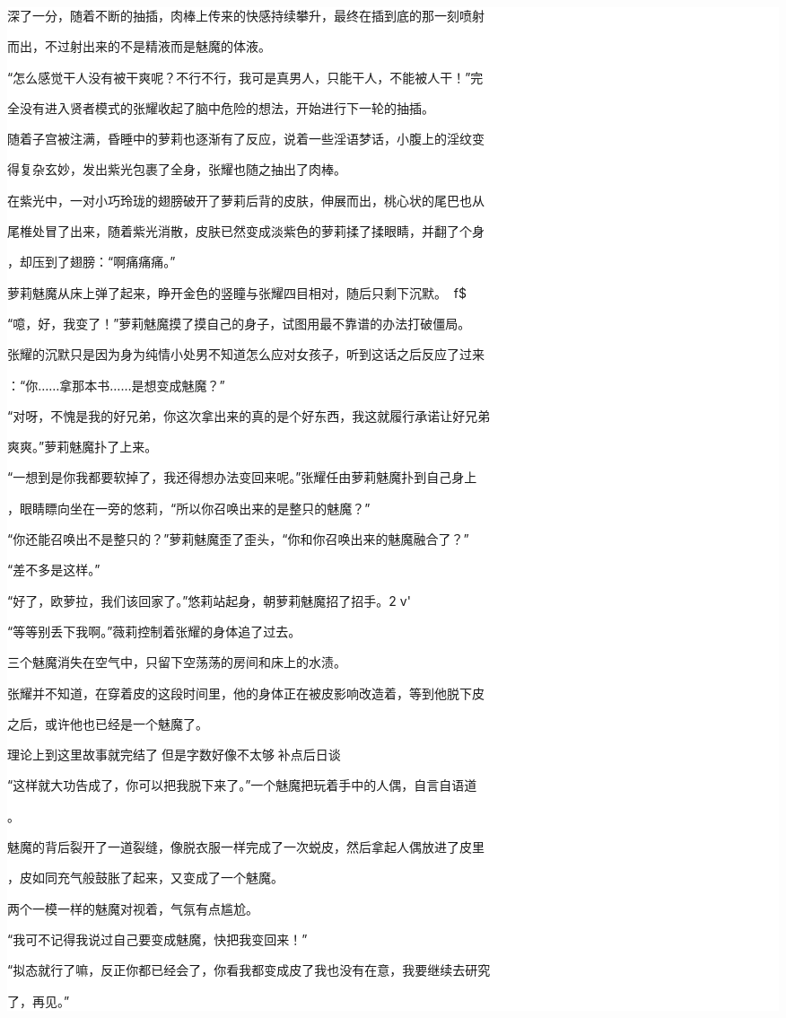 深了一分，随着不断的抽插，肉棒上传来的快感持续攀升，最终在插到底的那一刻喷射

而出，不过射出来的不是精液而是魅魔的体液。

“怎么感觉干人没有被干爽呢？不行不行，我可是真男人，只能干人，不能被人干！”完

全没有进入贤者模式的张耀收起了脑中危险的想法，开始进行下一轮的抽插。

随着子宫被注满，昏睡中的萝莉也逐渐有了反应，说着一些淫语梦话，小腹上的淫纹变

得复杂玄妙，发出紫光包裹了全身，张耀也随之抽出了肉棒。

在紫光中，一对小巧玲珑的翅膀破开了萝莉后背的皮肤，伸展而出，桃心状的尾巴也从

尾椎处冒了出来，随着紫光消散，皮肤已然变成淡紫色的萝莉揉了揉眼睛，并翻了个身

，却压到了翅膀：“啊痛痛痛。”

萝莉魅魔从床上弹了起来，睁开金色的竖瞳与张耀四目相对，随后只剩下沉默。  f$

“噫，好，我变了！”萝莉魅魔摸了摸自己的身子，试图用最不靠谱的办法打破僵局。

张耀的沉默只是因为身为纯情小处男不知道怎么应对女孩子，听到这话之后反应了过来

：“你……拿那本书……是想变成魅魔？”

“对呀，不愧是我的好兄弟，你这次拿出来的真的是个好东西，我这就履行承诺让好兄弟

爽爽。”萝莉魅魔扑了上来。

“一想到是你我都要软掉了，我还得想办法变回来呢。”张耀任由萝莉魅魔扑到自己身上

，眼睛瞟向坐在一旁的悠莉，“所以你召唤出来的是整只的魅魔？”

“你还能召唤出不是整只的？”萝莉魅魔歪了歪头，“你和你召唤出来的魅魔融合了？”

“差不多是这样。”

“好了，欧萝拉，我们该回家了。”悠莉站起身，朝萝莉魅魔招了招手。2 v'

“等等别丢下我啊。”薇莉控制着张耀的身体追了过去。

三个魅魔消失在空气中，只留下空荡荡的房间和床上的水渍。

张耀并不知道，在穿着皮的这段时间里，他的身体正在被皮影响改造着，等到他脱下皮

之后，或许他也已经是一个魅魔了。

理论上到这里故事就完结了 但是字数好像不太够 补点后日谈

“这样就大功告成了，你可以把我脱下来了。”一个魅魔把玩着手中的人偶，自言自语道

。

魅魔的背后裂开了一道裂缝，像脱衣服一样完成了一次蜕皮，然后拿起人偶放进了皮里

，皮如同充气般鼓胀了起来，又变成了一个魅魔。

两个一模一样的魅魔对视着，气氛有点尴尬。

“我可不记得我说过自己要变成魅魔，快把我变回来！”

“拟态就行了嘛，反正你都已经会了，你看我都变成皮了我也没有在意，我要继续去研究

了，再见。”
